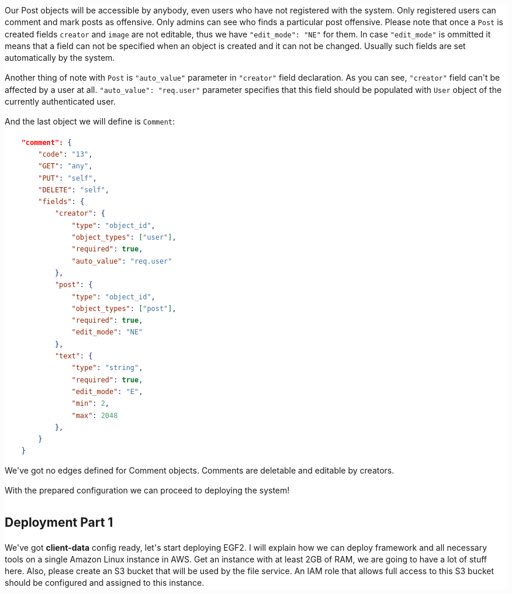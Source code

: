 Our Post objects will be accessible by anybody, even users who have not registered with the system. Only registered users can comment and mark posts as offensive. Only admins can see who finds a particular post offensive. Please note that once a `Post` is created fields `creator` and `image` are not editable, thus we have `"edit_mode": "NE"` for them. In case `"edit_mode"` is ommitted it means that a field can not be specified when an object is created and it can not be changed. Usually such fields are set automatically by the system.

Another thing of note with `Post` is `"auto_value"` parameter in `"creator"` field declaration. As you can see, `"creator"` field can't be affected by a user at all. `"auto_value": "req.user"` parameter specifies that this field should be populated with `User` object of the currently authenticated user.

And the last object we will define is `Comment`:

```json
    "comment": {
        "code": "13",
        "GET": "any",
        "PUT": "self",
        "DELETE": "self",
        "fields": {
            "creator": {
                "type": "object_id",
                "object_types": ["user"],
                "required": true,
                "auto_value": "req.user"
            },
            "post": {
                "type": "object_id",
                "object_types": ["post"],
                "required": true,
                "edit_mode": "NE"                
            },            
            "text": {
                "type": "string",
                "required": true,
                "edit_mode": "E",
                "min": 2,
                "max": 2048                
            },
        }
    }
```

We've got no edges defined for Comment objects. Comments are deletable and editable by creators.

With the prepared configuration we can proceed to deploying the system!


## Deployment Part 1

We've got **client-data** config ready, let's start deploying EGF2. I will explain how we can deploy framework and all necessary tools on a single Amazon Linux instance in AWS. Get an instance with at least 2GB of RAM, we are going to have a lot of stuff here. Also, please create an S3 bucket that will be used by the file service. An IAM role that allows full access to this S3 bucket should be configured and assigned to this instance.
